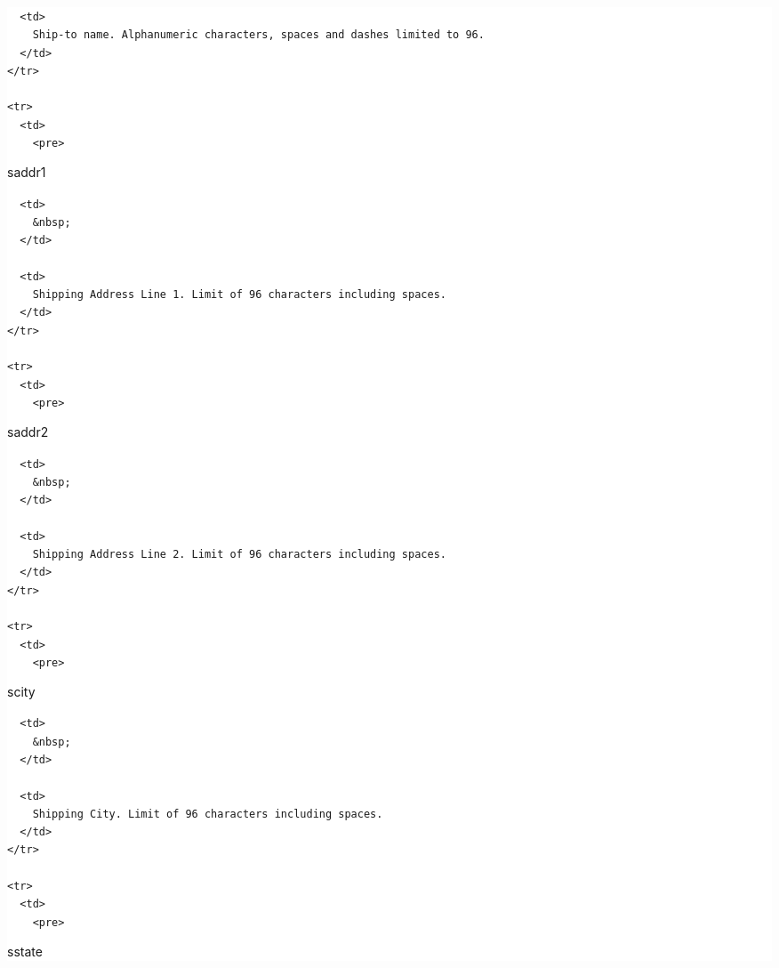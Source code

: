       <td>
        Ship-to name. Alphanumeric characters, spaces and dashes limited to 96.
      </td>
    </tr>
    
    <tr>
      <td>
        <pre>
saddr1</pre>
      </td>
      
      <td>
        &nbsp;
      </td>
      
      <td>
        Shipping Address Line 1. Limit of 96 characters including spaces.
      </td>
    </tr>
    
    <tr>
      <td>
        <pre>
saddr2</pre>
      </td>
      
      <td>
        &nbsp;
      </td>
      
      <td>
        Shipping Address Line 2. Limit of 96 characters including spaces.
      </td>
    </tr>
    
    <tr>
      <td>
        <pre>
scity</pre>
      </td>
      
      <td>
        &nbsp;
      </td>
      
      <td>
        Shipping City. Limit of 96 characters including spaces.
      </td>
    </tr>
    
    <tr>
      <td>
        <pre>
sstate</pre>
      </td>
      